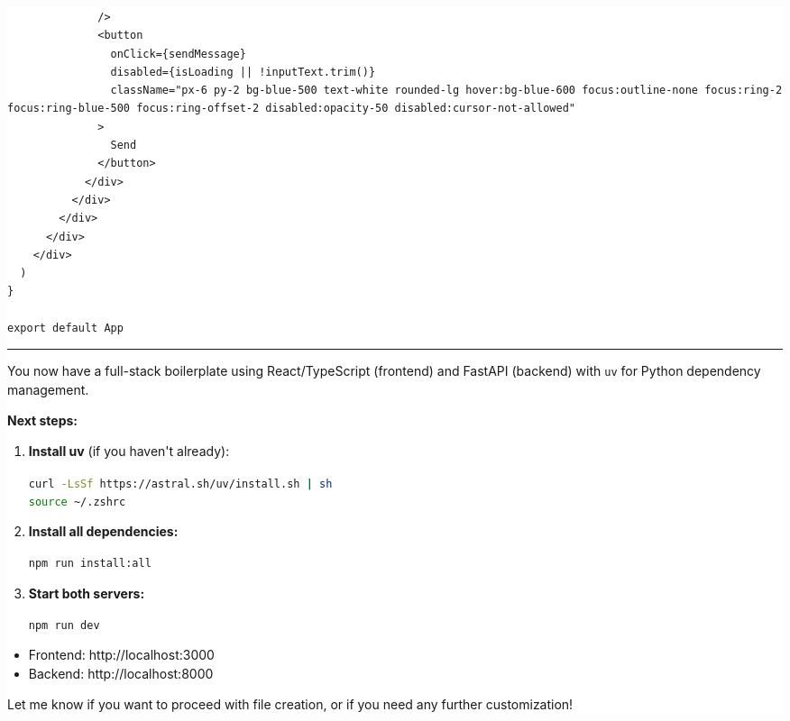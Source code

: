 ```typescript:frontend/src/App.tsx
              />
              <button
                onClick={sendMessage}
                disabled={isLoading || !inputText.trim()}
                className="px-6 py-2 bg-blue-500 text-white rounded-lg hover:bg-blue-600 focus:outline-none focus:ring-2 focus:ring-blue-500 focus:ring-offset-2 disabled:opacity-50 disabled:cursor-not-allowed"
              >
                Send
              </button>
            </div>
          </div>
        </div>
      </div>
    </div>
  )
}

export default App
```

---

You now have a full-stack boilerplate using React/TypeScript (frontend) and FastAPI (backend) with `uv` for Python dependency management.

**Next steps:**

1. **Install uv** (if you haven't already):
   ```bash
   curl -LsSf https://astral.sh/uv/install.sh | sh
   source ~/.zshrc
   ```

2. **Install all dependencies:**
   ```bash
   npm run install:all
   ```

3. **Start both servers:**
   ```bash
   npm run dev
   ```

- Frontend: http://localhost:3000
- Backend: http://localhost:8000

Let me know if you want to proceed with file creation, or if you need any further customization!
